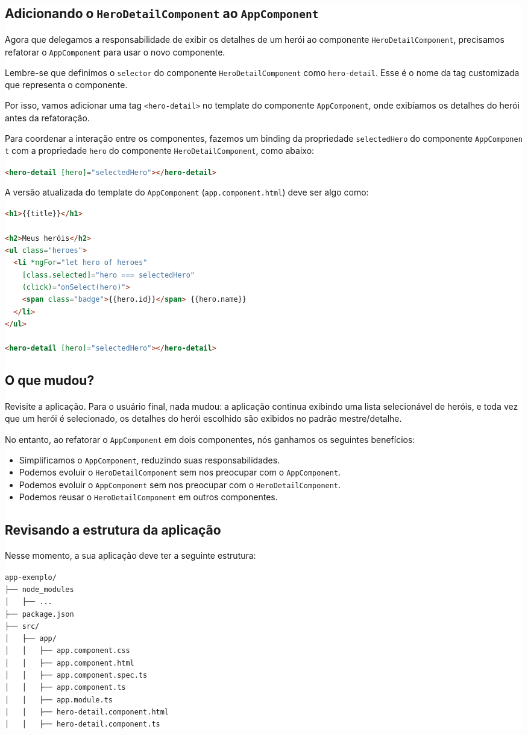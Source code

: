 ## Adicionando o `HeroDetailComponent` ao `AppComponent`

Agora que delegamos a responsabilidade de exibir os detalhes de um herói ao componente `HeroDetailComponent`, precisamos refatorar o `AppComponent` para usar o novo componente.

Lembre-se que definimos o `selector` do componente `HeroDetailComponent` como `hero-detail`. Esse é o nome da tag customizada que representa o componente.

Por isso, vamos adicionar uma tag `<hero-detail>` no template do componente `AppComponent`, onde exibíamos os detalhes do herói antes da refatoração.

Para coordenar a interação entre os componentes, fazemos um binding da propriedade `selectedHero` do componente `AppComponent` com a propriedade `hero` do componente `HeroDetailComponent`, como abaixo:

```html
<hero-detail [hero]="selectedHero"></hero-detail>
```

A versão atualizada do template do `AppComponent` (`app.component.html`) deve ser algo como:

```html
<h1>{{title}}</h1>

<h2>Meus heróis</h2>
<ul class="heroes">
  <li *ngFor="let hero of heroes"
    [class.selected]="hero === selectedHero"
    (click)="onSelect(hero)">
    <span class="badge">{{hero.id}}</span> {{hero.name}}
  </li>
</ul>

<hero-detail [hero]="selectedHero"></hero-detail>
```

## O que mudou?

Revisite a aplicação. Para o usuário final, nada mudou: a aplicação continua exibindo uma lista selecionável de heróis, e toda vez que um herói é selecionado, os detalhes do herói escolhido são exibidos no padrão mestre/detalhe.

No entanto, ao refatorar o `AppComponent` em dois componentes, nós ganhamos os seguintes benefícios:

* Simplificamos o `AppComponent`, reduzindo suas responsabilidades.
* Podemos evoluir o `HeroDetailComponent` sem nos preocupar com o `AppComponent`.
* Podemos evoluir o `AppComponent` sem nos preocupar com o `HeroDetailComponent`.
* Podemos reusar o `HeroDetailComponent` em outros componentes.

## Revisando a estrutura da aplicação

Nesse momento, a sua aplicação deve ter a seguinte estrutura:
```
app-exemplo/
├── node_modules
│   ├── ...
├── package.json
├── src/
│   ├── app/
│   │   ├── app.component.css
│   │   ├── app.component.html
│   │   ├── app.component.spec.ts
│   │   ├── app.component.ts
│   │   ├── app.module.ts
│   │   ├── hero-detail.component.html
│   │   ├── hero-detail.component.ts
```